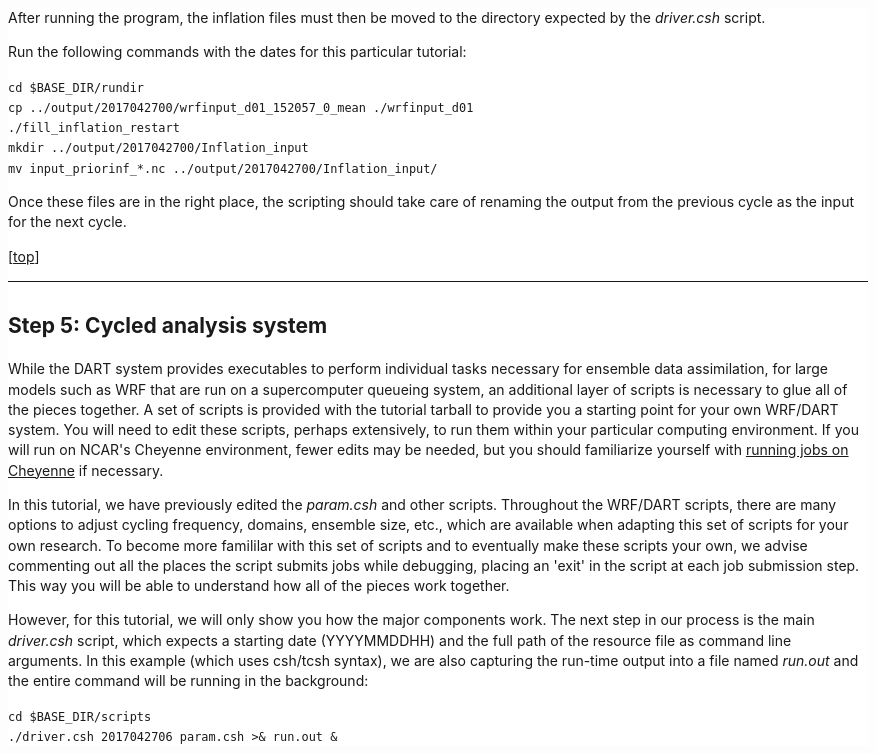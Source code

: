 After running the program, the inflation files must then be moved to the
directory expected by the *driver.csh* script.

Run the following commands with the dates for this particular tutorial:

    cd $BASE_DIR/rundir
    cp ../output/2017042700/wrfinput_d01_152057_0_mean ./wrfinput_d01
    ./fill_inflation_restart
    mkdir ../output/2017042700/Inflation_input
    mv input_priorinf_*.nc ../output/2017042700/Inflation_input/

Once these files are in the right place, the scripting should take care
of renaming the output from the previous cycle as the input for the next
cycle.

\[[top](#)\]

------------------------------------------------------------------------

<span id="Cycle" class="anchor"></span>[](#Cycle)

## Step 5: Cycled analysis system

While the DART system provides executables to perform individual tasks
necessary for ensemble data assimilation, for large models such as WRF
that are run on a supercomputer queueing system, an additional layer of
scripts is necessary to glue all of the pieces together. A set of
scripts is provided with the tutorial tarball to provide you a starting
point for your own WRF/DART system. You will need to edit these scripts,
perhaps extensively, to run them within your particular computing
environment. If you will run on NCAR\'s Cheyenne environment, fewer
edits may be needed, but you should familiarize yourself with
[running jobs on Cheyenne](https://www2.cisl.ucar.edu/resources/computational-systems/cheyenne/quick-start-cheyenne)
if necessary.

In this tutorial, we have previously edited the *param.csh* and other
scripts. Throughout the WRF/DART scripts, there are many options to
adjust cycling frequency, domains, ensemble size, etc., which are
available when adapting this set of scripts for your own research. To
become more famililar with this set of scripts and to eventually make
these scripts your own, we advise commenting out all the places the
script submits jobs while debugging, placing an \'exit\' in the script
at each job submission step. This way you will be able to understand how
all of the pieces work together.

However, for this tutorial, we will only show you how the major
components work. The next step in our process is the main *driver.csh*
script, which expects a starting date (YYYYMMDDHH) and the full path of 
the resource file as command line arguments.
In this example (which uses csh/tcsh syntax), we are also capturing 
the run-time output into a file named *run.out* and the entire command
will be running in the background:

    cd $BASE_DIR/scripts
    ./driver.csh 2017042706 param.csh >& run.out &
